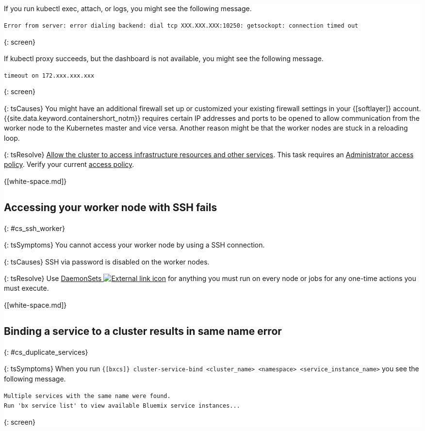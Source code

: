 If you run kubectl exec, attach, or logs, you might see the following message.

  ```
  Error from server: error dialing backend: dial tcp XXX.XXX.XXX:10250: getsockopt: connection timed out
  ```
  {: screen}

If kubectl proxy succeeds, but the dashboard is not available, you might see the following message.

  ```
  timeout on 172.xxx.xxx.xxx
  ```
  {: screen}



{: tsCauses}
You might have an additional firewall set up or customized your existing firewall settings in your {[softlayer]} account. {{site.data.keyword.containershort_notm}} requires certain IP addresses and ports to be opened to allow communication from the worker node to the Kubernetes master and vice versa. Another reason might be that the worker nodes are stuck in a reloading loop.

{: tsResolve}
[Allow the cluster to access infrastructure resources and other services](cs_firewall.html#firewall_outbound). This task requires an [Administrator access policy](cs_users.html#access_policies). Verify your current [access policy](cs_users.html#infra_access).

{[white-space.md]}


## Accessing your worker node with SSH fails
{: #cs_ssh_worker}

{: tsSymptoms}
You cannot access your worker node by using a SSH connection.

{: tsCauses}
SSH via password is disabled on the worker nodes.

{: tsResolve}
Use [DaemonSets ![External link icon](../icons/launch-glyph.svg "External link icon")](https://kubernetes.io/docs/concepts/workloads/controllers/daemonset/) for anything you must run on every node or jobs for any one-time actions you must execute.

{[white-space.md]}


## Binding a service to a cluster results in same name error
{: #cs_duplicate_services}

{: tsSymptoms}
When you run `{[bxcs]} cluster-service-bind <cluster_name> <namespace> <service_instance_name>` you see the following message.

```
Multiple services with the same name were found.
Run 'bx service list' to view available Bluemix service instances...
```
{: screen}
